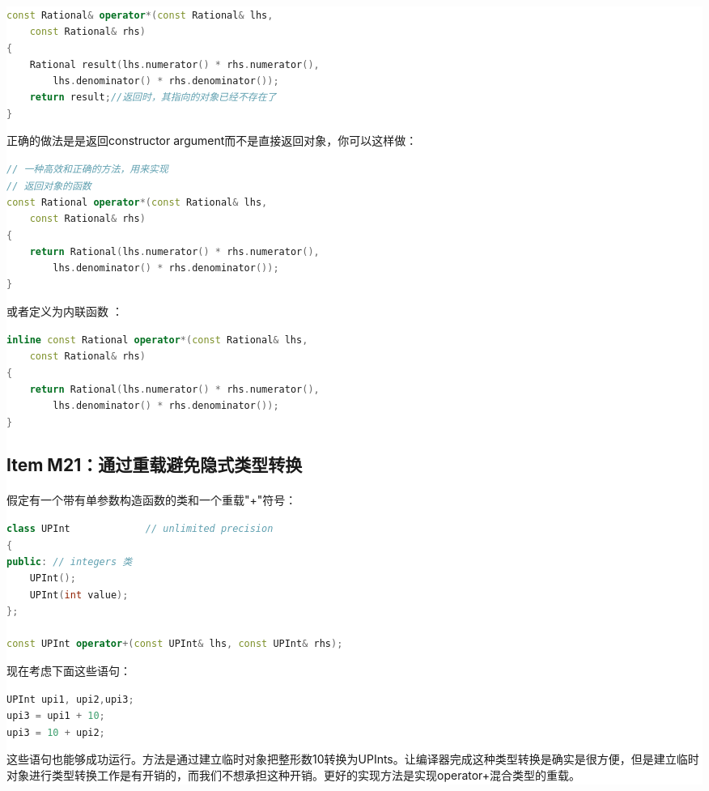 ```c++
const Rational& operator*(const Rational& lhs,
	const Rational& rhs)
{
	Rational result(lhs.numerator() * rhs.numerator(),
		lhs.denominator() * rhs.denominator());
	return result;//返回时，其指向的对象已经不存在了
}

```
正确的做法是是返回constructor argument而不是直接返回对象，你可以这样做：

```c++
// 一种高效和正确的方法，用来实现
// 返回对象的函数
const Rational operator*(const Rational& lhs,
	const Rational& rhs)
{
	return Rational(lhs.numerator() * rhs.numerator(),
		lhs.denominator() * rhs.denominator());
}

```
或者定义为内联函数 ：

```c++
inline const Rational operator*(const Rational& lhs,
	const Rational& rhs)
{
	return Rational(lhs.numerator() * rhs.numerator(),
		lhs.denominator() * rhs.denominator());
}

```

## Item M21：通过重载避免隐式类型转换 ##

假定有一个带有单参数构造函数的类和一个重载"+"符号：

```c++
class UPInt				// unlimited precision
{ 
public: // integers 类
	UPInt();
	UPInt(int value);
};

const UPInt operator+(const UPInt& lhs, const UPInt& rhs);

```
现在考虑下面这些语句：

```c++
UPInt upi1, upi2,upi3;
upi3 = upi1 + 10;
upi3 = 10 + upi2;
```
这些语句也能够成功运行。方法是通过建立临时对象把整形数10转换为UPInts。让编译器完成这种类型转换是确实是很方便，但是建立临时对象进行类型转换工作是有开销的，而我们不想承担这种开销。更好的实现方法是实现operator+混合类型的重载。
